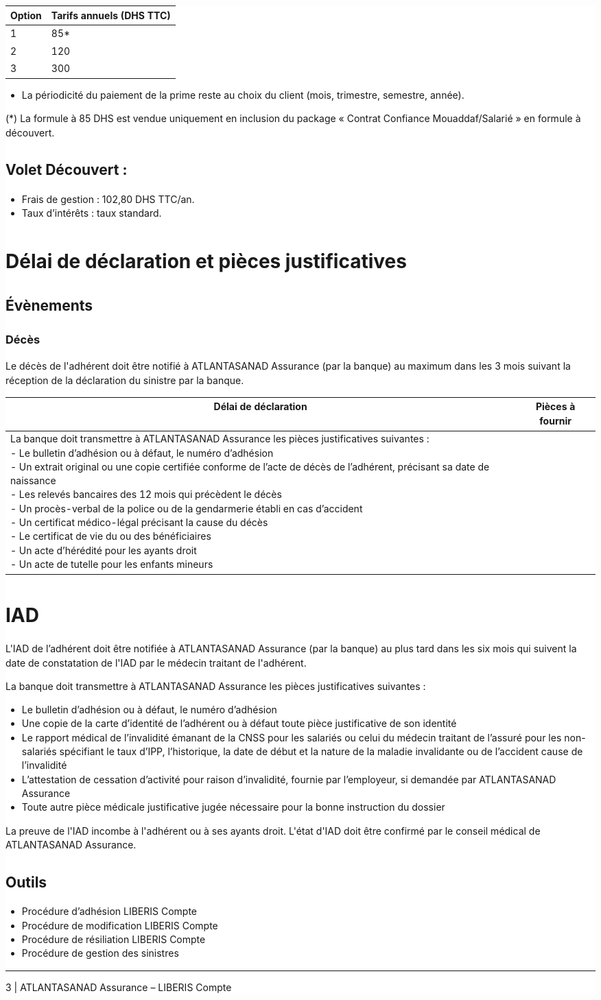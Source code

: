 | Option | Tarifs annuels (DHS TTC) |
|--------|---------------------------|
| 1      | 85*                       |
| 2      | 120                       |
| 3      | 300                       |

- La périodicité du paiement de la prime reste au choix du client (mois, trimestre, semestre, année).

(*) La formule à 85 DHS est vendue uniquement en inclusion du package « Contrat Confiance Mouaddaf/Salarié » en formule à découvert.

## Volet Découvert :
- Frais de gestion : 102,80 DHS TTC/an.
- Taux d’intérêts : taux standard.

# Délai de déclaration et pièces justificatives

## Évènements

### Décès
Le décès de l'adhérent doit être notifié à ATLANTASANAD Assurance (par la banque) au maximum dans les 3 mois suivant la réception de la déclaration du sinistre par la banque.

| Délai de déclaration | Pièces à fournir |
|----------------------|------------------|
| La banque doit transmettre à ATLANTASANAD Assurance les pièces justificatives suivantes :<br>- Le bulletin d’adhésion ou à défaut, le numéro d’adhésion<br>- Un extrait original ou une copie certifiée conforme de l’acte de décès de l’adhérent, précisant sa date de naissance<br>- Les relevés bancaires des 12 mois qui précèdent le décès<br>- Un procès-verbal de la police ou de la gendarmerie établi en cas d’accident<br>- Un certificat médico-légal précisant la cause du décès<br>- Le certificat de vie du ou des bénéficiaires<br>- Un acte d’hérédité pour les ayants droit<br>- Un acte de tutelle pour les enfants mineurs |


# IAD

L'IAD de l’adhérent doit être notifiée à ATLANTASANAD Assurance (par la banque) au plus tard dans les six mois qui suivent la date de constatation de l'IAD par le médecin traitant de l'adhérent.

La banque doit transmettre à ATLANTASANAD Assurance les pièces justificatives suivantes :
- Le bulletin d’adhésion ou à défaut, le numéro d’adhésion
- Une copie de la carte d’identité de l’adhérent ou à défaut toute pièce justificative de son identité
- Le rapport médical de l’invalidité émanant de la CNSS pour les salariés ou celui du médecin traitant de l’assuré pour les non-salariés spécifiant le taux d’IPP, l’historique, la date de début et la nature de la maladie invalidante ou de l’accident cause de l’invalidité
- L’attestation de cessation d’activité pour raison d’invalidité, fournie par l’employeur, si demandée par ATLANTASANAD Assurance
- Toute autre pièce médicale justificative jugée nécessaire pour la bonne instruction du dossier

La preuve de l'IAD incombe à l'adhérent ou à ses ayants droit. L'état d'IAD doit être confirmé par le conseil médical de ATLANTASANAD Assurance.

## Outils
- Procédure d’adhésion LIBERIS Compte
- Procédure de modification LIBERIS Compte
- Procédure de résiliation LIBERIS Compte
- Procédure de gestion des sinistres

---

3 | ATLANTASANAD Assurance – LIBERIS Compte